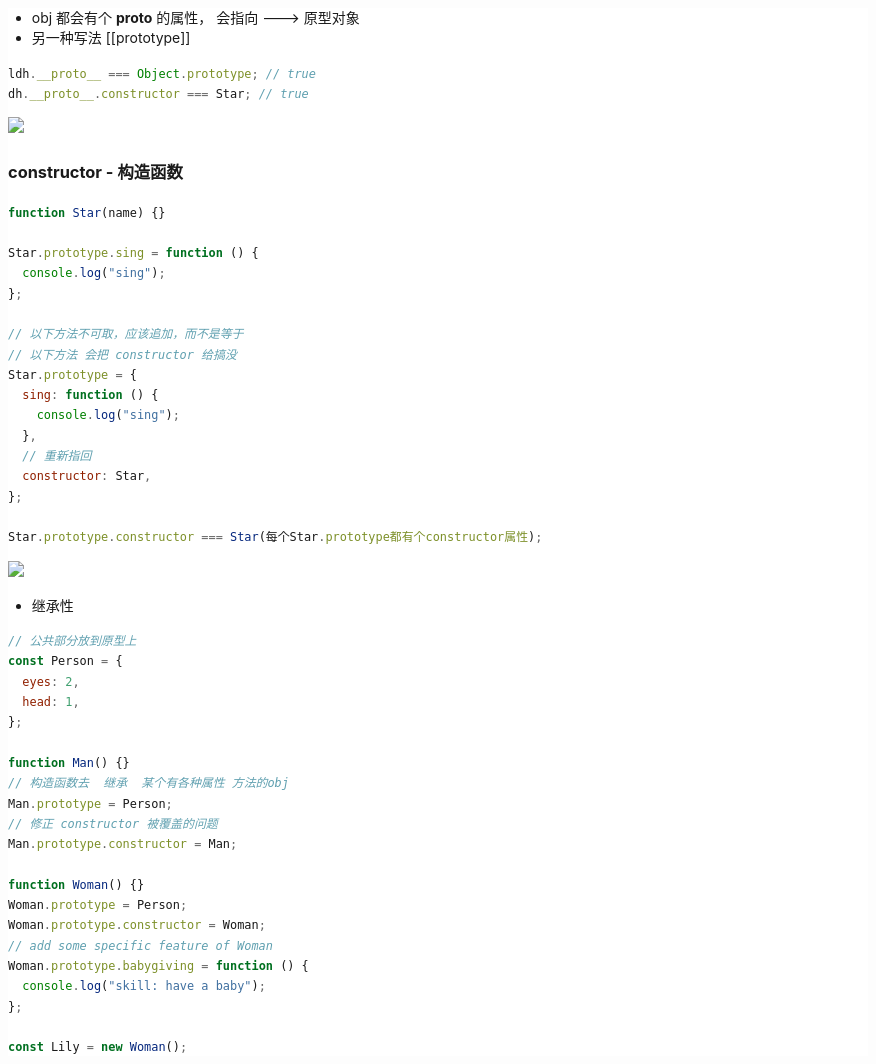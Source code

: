 - obj 都会有个 **proto** 的属性， 会指向 ---> 原型对象
- 另一种写法 [[prototype]]

```js
ldh.__proto__ === Object.prototype; // true
dh.__proto__.constructor === Star; // true
```

![](./img/Snipaste_2023-06-02_15-54-33.png)

### constructor - 构造函数

```js
function Star(name) {}

Star.prototype.sing = function () {
  console.log("sing");
};

// 以下方法不可取，应该追加，而不是等于
// 以下方法 会把 constructor 给搞没
Star.prototype = {
  sing: function () {
    console.log("sing");
  },
  // 重新指回
  constructor: Star,
};

Star.prototype.constructor === Star(每个Star.prototype都有个constructor属性);
```

![](./img/Snipaste_2023-06-02_15-42-55.png)

- 继承性

```js
// 公共部分放到原型上
const Person = {
  eyes: 2,
  head: 1,
};

function Man() {}
// 构造函数去  继承  某个有各种属性 方法的obj
Man.prototype = Person;
// 修正 constructor 被覆盖的问题
Man.prototype.constructor = Man;

function Woman() {}
Woman.prototype = Person;
Woman.prototype.constructor = Woman;
// add some specific feature of Woman
Woman.prototype.babygiving = function () {
  console.log("skill: have a baby");
};

const Lily = new Woman();
```
